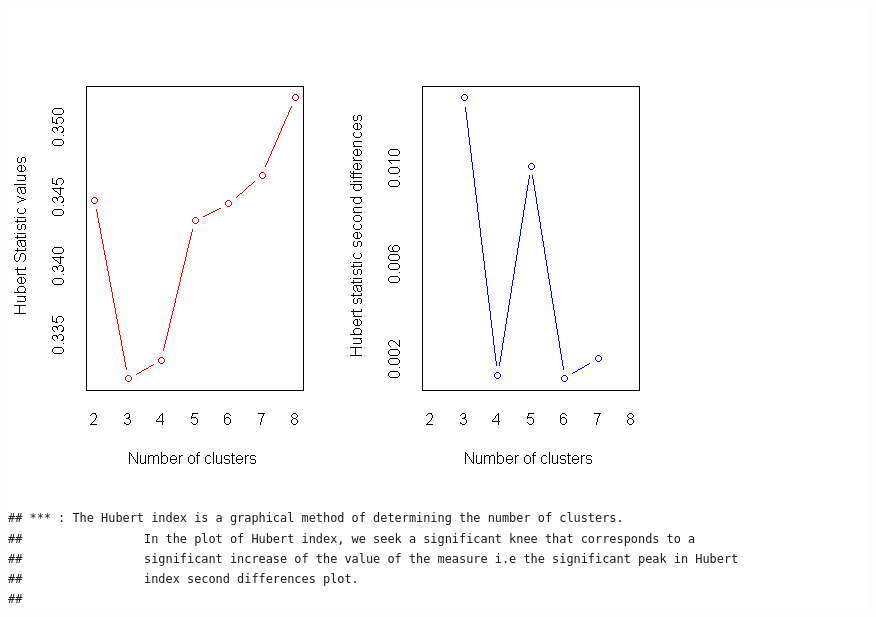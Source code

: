 ![](Ejercicio_modulo_files/figure-gfm/unnamed-chunk-9-1.png)

    ## *** : The Hubert index is a graphical method of determining the number of clusters.
    ##                 In the plot of Hubert index, we seek a significant knee that corresponds to a 
    ##                 significant increase of the value of the measure i.e the significant peak in Hubert
    ##                 index second differences plot. 
    ## 
